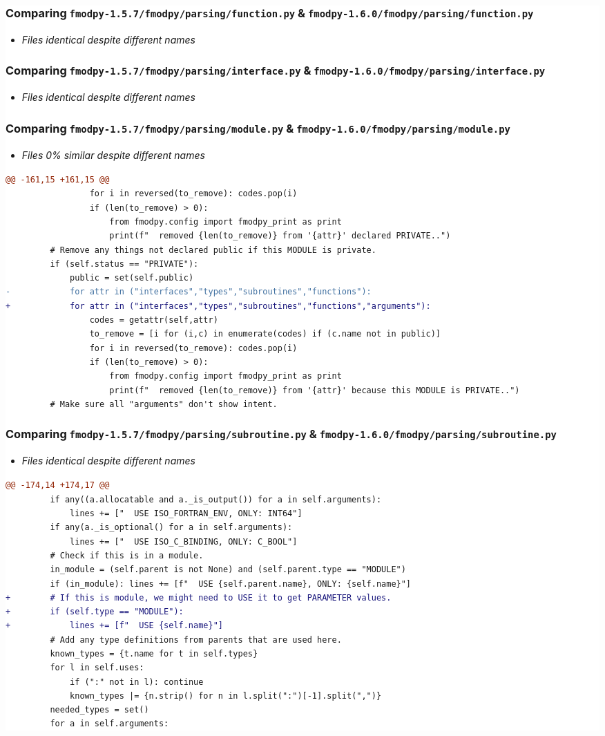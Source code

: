 ### Comparing `fmodpy-1.5.7/fmodpy/parsing/function.py` & `fmodpy-1.6.0/fmodpy/parsing/function.py`

 * *Files identical despite different names*

### Comparing `fmodpy-1.5.7/fmodpy/parsing/interface.py` & `fmodpy-1.6.0/fmodpy/parsing/interface.py`

 * *Files identical despite different names*

### Comparing `fmodpy-1.5.7/fmodpy/parsing/module.py` & `fmodpy-1.6.0/fmodpy/parsing/module.py`

 * *Files 0% similar despite different names*

```diff
@@ -161,15 +161,15 @@
                 for i in reversed(to_remove): codes.pop(i)
                 if (len(to_remove) > 0):
                     from fmodpy.config import fmodpy_print as print
                     print(f"  removed {len(to_remove)} from '{attr}' declared PRIVATE..")
         # Remove any things not declared public if this MODULE is private.
         if (self.status == "PRIVATE"):
             public = set(self.public)
-            for attr in ("interfaces","types","subroutines","functions"):
+            for attr in ("interfaces","types","subroutines","functions","arguments"):
                 codes = getattr(self,attr)
                 to_remove = [i for (i,c) in enumerate(codes) if (c.name not in public)]
                 for i in reversed(to_remove): codes.pop(i)
                 if (len(to_remove) > 0):
                     from fmodpy.config import fmodpy_print as print
                     print(f"  removed {len(to_remove)} from '{attr}' because this MODULE is PRIVATE..")
         # Make sure all "arguments" don't show intent.
```

### Comparing `fmodpy-1.5.7/fmodpy/parsing/subroutine.py` & `fmodpy-1.6.0/fmodpy/parsing/subroutine.py`

 * *Files identical despite different names*

```diff
@@ -174,14 +174,17 @@
         if any((a.allocatable and a._is_output()) for a in self.arguments):
             lines += ["  USE ISO_FORTRAN_ENV, ONLY: INT64"]
         if any(a._is_optional() for a in self.arguments):
             lines += ["  USE ISO_C_BINDING, ONLY: C_BOOL"]
         # Check if this is in a module.
         in_module = (self.parent is not None) and (self.parent.type == "MODULE")
         if (in_module): lines += [f"  USE {self.parent.name}, ONLY: {self.name}"]
+        # If this is module, we might need to USE it to get PARAMETER values.
+        if (self.type == "MODULE"):
+            lines += [f"  USE {self.name}"]
         # Add any type definitions from parents that are used here.
         known_types = {t.name for t in self.types}
         for l in self.uses:
             if (":" not in l): continue
             known_types |= {n.strip() for n in l.split(":")[-1].split(",")}
         needed_types = set()
         for a in self.arguments:
```
